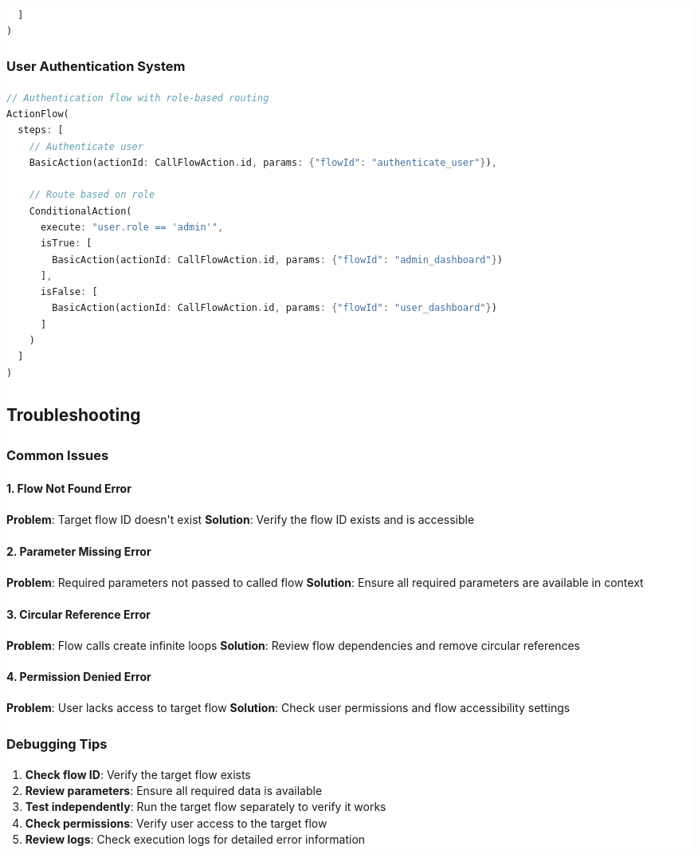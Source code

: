 ```dart
  ]
)
```

### User Authentication System
```dart
// Authentication flow with role-based routing
ActionFlow(
  steps: [
    // Authenticate user
    BasicAction(actionId: CallFlowAction.id, params: {"flowId": "authenticate_user"}),
    
    // Route based on role
    ConditionalAction(
      execute: "user.role == 'admin'",
      isTrue: [
        BasicAction(actionId: CallFlowAction.id, params: {"flowId": "admin_dashboard"})
      ],
      isFalse: [
        BasicAction(actionId: CallFlowAction.id, params: {"flowId": "user_dashboard"})
      ]
    )
  ]
)
```

## Troubleshooting

### Common Issues

#### 1. **Flow Not Found Error**
**Problem**: Target flow ID doesn't exist
**Solution**: Verify the flow ID exists and is accessible

#### 2. **Parameter Missing Error**
**Problem**: Required parameters not passed to called flow
**Solution**: Ensure all required parameters are available in context

#### 3. **Circular Reference Error**
**Problem**: Flow calls create infinite loops
**Solution**: Review flow dependencies and remove circular references

#### 4. **Permission Denied Error**
**Problem**: User lacks access to target flow
**Solution**: Check user permissions and flow accessibility settings

### Debugging Tips
1. **Check flow ID**: Verify the target flow exists
2. **Review parameters**: Ensure all required data is available
3. **Test independently**: Run the target flow separately to verify it works
4. **Check permissions**: Verify user access to the target flow
5. **Review logs**: Check execution logs for detailed error information
